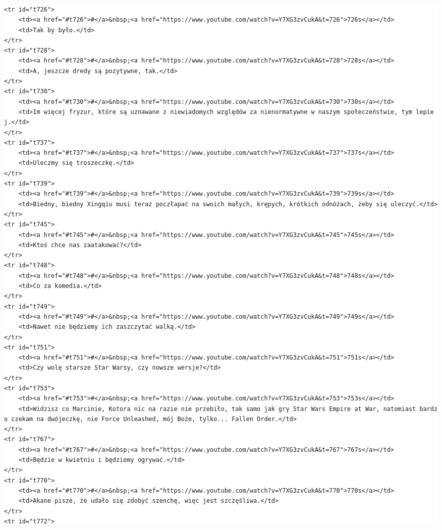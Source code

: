    <tr id="t726">
        <td><a href="#t726">#</a>&nbsp;<a href="https://www.youtube.com/watch?v=Y7XG3zvCukA&t=726">726s</a></td>
        <td>Tak by było.</td>
    </tr>
    <tr id="t728">
        <td><a href="#t728">#</a>&nbsp;<a href="https://www.youtube.com/watch?v=Y7XG3zvCukA&t=728">728s</a></td>
        <td>A, jeszcze dredy są pozytywne, tak.</td>
    </tr>
    <tr id="t730">
        <td><a href="#t730">#</a>&nbsp;<a href="https://www.youtube.com/watch?v=Y7XG3zvCukA&t=730">730s</a></td>
        <td>Im więcej fryzur, które są uznawane z niewiadomych względów za nienormatywne w naszym społeczeństwie, tym lepiej.</td>
    </tr>
    <tr id="t737">
        <td><a href="#t737">#</a>&nbsp;<a href="https://www.youtube.com/watch?v=Y7XG3zvCukA&t=737">737s</a></td>
        <td>Uleczmy się troszeczkę.</td>
    </tr>
    <tr id="t739">
        <td><a href="#t739">#</a>&nbsp;<a href="https://www.youtube.com/watch?v=Y7XG3zvCukA&t=739">739s</a></td>
        <td>Biedny, biedny Xingqiu musi teraz poczłapać na swoich małych, krępych, krótkich odnóżach, żeby się uleczyć.</td>
    </tr>
    <tr id="t745">
        <td><a href="#t745">#</a>&nbsp;<a href="https://www.youtube.com/watch?v=Y7XG3zvCukA&t=745">745s</a></td>
        <td>Ktoś chce nas zaatakować?</td>
    </tr>
    <tr id="t748">
        <td><a href="#t748">#</a>&nbsp;<a href="https://www.youtube.com/watch?v=Y7XG3zvCukA&t=748">748s</a></td>
        <td>Co za komedia.</td>
    </tr>
    <tr id="t749">
        <td><a href="#t749">#</a>&nbsp;<a href="https://www.youtube.com/watch?v=Y7XG3zvCukA&t=749">749s</a></td>
        <td>Nawet nie będziemy ich zaszczytać walką.</td>
    </tr>
    <tr id="t751">
        <td><a href="#t751">#</a>&nbsp;<a href="https://www.youtube.com/watch?v=Y7XG3zvCukA&t=751">751s</a></td>
        <td>Czy wolę starsze Star Warsy, czy nowsze wersje?</td>
    </tr>
    <tr id="t753">
        <td><a href="#t753">#</a>&nbsp;<a href="https://www.youtube.com/watch?v=Y7XG3zvCukA&t=753">753s</a></td>
        <td>Widzisz co Marcinie, Kotora nic na razie nie przebiło, tak samo jak gry Star Wars Empire at War, natomiast bardzo czekam na dwójeczkę, nie Force Unleashed, mój Boże, tylko... Fallen Order.</td>
    </tr>
    <tr id="t767">
        <td><a href="#t767">#</a>&nbsp;<a href="https://www.youtube.com/watch?v=Y7XG3zvCukA&t=767">767s</a></td>
        <td>Będzie w kwietniu i będziemy ogrywać.</td>
    </tr>
    <tr id="t770">
        <td><a href="#t770">#</a>&nbsp;<a href="https://www.youtube.com/watch?v=Y7XG3zvCukA&t=770">770s</a></td>
        <td>Akane pisze, że udało się zdobyć szenchę, więc jest szczęśliwa.</td>
    </tr>
    <tr id="t772">